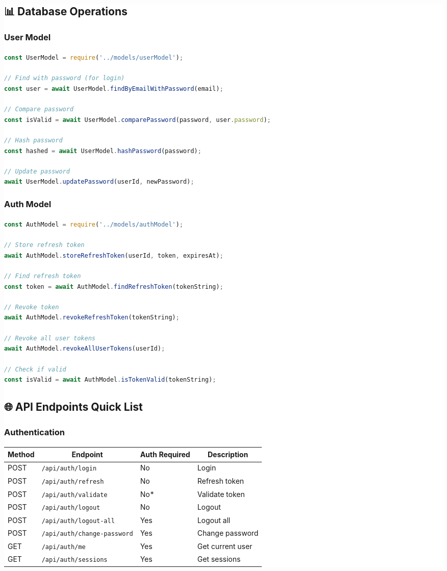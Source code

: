 ## 📊 Database Operations

### User Model
```javascript
const UserModel = require('../models/userModel');

// Find with password (for login)
const user = await UserModel.findByEmailWithPassword(email);

// Compare password
const isValid = await UserModel.comparePassword(password, user.password);

// Hash password
const hashed = await UserModel.hashPassword(password);

// Update password
await UserModel.updatePassword(userId, newPassword);
```

### Auth Model
```javascript
const AuthModel = require('../models/authModel');

// Store refresh token
await AuthModel.storeRefreshToken(userId, token, expiresAt);

// Find refresh token
const token = await AuthModel.findRefreshToken(tokenString);

// Revoke token
await AuthModel.revokeRefreshToken(tokenString);

// Revoke all user tokens
await AuthModel.revokeAllUserTokens(userId);

// Check if valid
const isValid = await AuthModel.isTokenValid(tokenString);
```

## 🌐 API Endpoints Quick List

### Authentication
| Method | Endpoint | Auth Required | Description |
|--------|----------|---------------|-------------|
| POST | `/api/auth/login` | No | Login |
| POST | `/api/auth/refresh` | No | Refresh token |
| POST | `/api/auth/validate` | No* | Validate token |
| POST | `/api/auth/logout` | No | Logout |
| POST | `/api/auth/logout-all` | Yes | Logout all |
| POST | `/api/auth/change-password` | Yes | Change password |
| GET | `/api/auth/me` | Yes | Get current user |
| GET | `/api/auth/sessions` | Yes | Get sessions |
